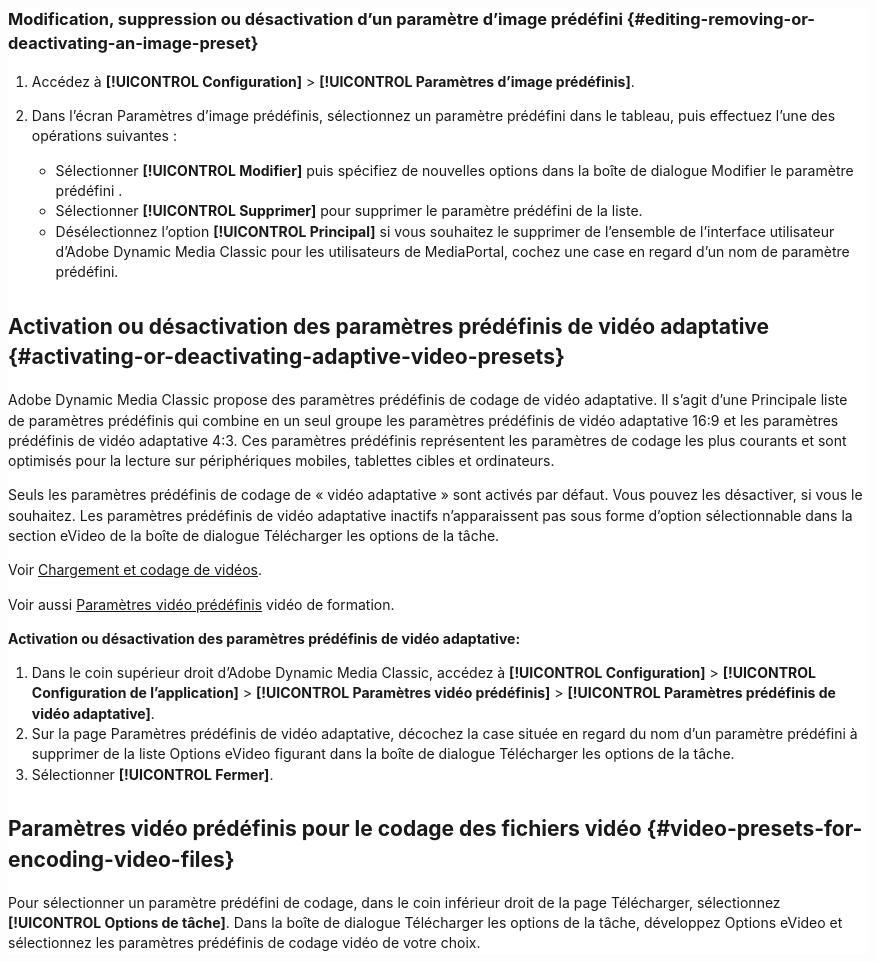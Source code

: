 ### Modification, suppression ou désactivation d’un paramètre d’image prédéfini {#editing-removing-or-deactivating-an-image-preset}

1. Accédez à **[!UICONTROL Configuration]** > **[!UICONTROL Paramètres d’image prédéfinis]**.
1. Dans l’écran Paramètres d’image prédéfinis, sélectionnez un paramètre prédéfini dans le tableau, puis effectuez l’une des opérations suivantes :

   * Sélectionner **[!UICONTROL Modifier]** puis spécifiez de nouvelles options dans la boîte de dialogue Modifier le paramètre prédéfini .
   * Sélectionner **[!UICONTROL Supprimer]** pour supprimer le paramètre prédéfini de la liste.
   * Désélectionnez l’option **[!UICONTROL Principal]** si vous souhaitez le supprimer de l’ensemble de l’interface utilisateur d’Adobe Dynamic Media Classic pour les utilisateurs de MediaPortal, cochez une case en regard d’un nom de paramètre prédéfini.

## Activation ou désactivation des paramètres prédéfinis de vidéo adaptative {#activating-or-deactivating-adaptive-video-presets}

Adobe Dynamic Media Classic propose des paramètres prédéfinis de codage de vidéo adaptative. Il s’agit d’une Principale liste de paramètres prédéfinis qui combine en un seul groupe les paramètres prédéfinis de vidéo adaptative 16:9 et les paramètres prédéfinis de vidéo adaptative 4:3. Ces paramètres prédéfinis représentent les paramètres de codage les plus courants et sont optimisés pour la lecture sur périphériques mobiles, tablettes cibles et ordinateurs.

Seuls les paramètres prédéfinis de codage de « vidéo adaptative » sont activés par défaut. Vous pouvez les désactiver, si vous le souhaitez. Les paramètres prédéfinis de vidéo adaptative inactifs n’apparaissent pas sous forme d’option sélectionnable dans la section eVideo de la boîte de dialogue Télécharger les options de la tâche.

Voir [Chargement et codage de vidéos](uploading-encoding-videos.md#uploading_and_encoding_videos).

Voir aussi [Paramètres vidéo prédéfinis](https://s7d5.scene7.com/s7viewers/html5/VideoViewer.html?videoserverurl=https://s7d5.scene7.com/is/content/&amp;emailurl=https://s7d5.scene7.com/s7/emailFriend&amp;serverUrl=https://s7d5.scene7.com/is/image/&amp;config=Scene7SharedAssets/Universal_HTML5_Video&amp;contenturl=https://s7d5.scene7.com/skins/&amp;asset=S7tutorials/549_video-presets_converted%20renamed_Done-AVS) vidéo de formation.

**Activation ou désactivation des paramètres prédéfinis de vidéo adaptative:**

1. Dans le coin supérieur droit d’Adobe Dynamic Media Classic, accédez à **[!UICONTROL Configuration]** > **[!UICONTROL Configuration de l’application]** > **[!UICONTROL Paramètres vidéo prédéfinis]** > **[!UICONTROL Paramètres prédéfinis de vidéo adaptative]**.
1. Sur la page Paramètres prédéfinis de vidéo adaptative, décochez la case située en regard du nom d’un paramètre prédéfini à supprimer de la liste Options eVideo figurant dans la boîte de dialogue Télécharger les options de la tâche.
1. Sélectionner **[!UICONTROL Fermer]**.

## Paramètres vidéo prédéfinis pour le codage des fichiers vidéo {#video-presets-for-encoding-video-files}

Pour sélectionner un paramètre prédéfini de codage, dans le coin inférieur droit de la page Télécharger, sélectionnez **[!UICONTROL Options de tâche]**. Dans la boîte de dialogue Télécharger les options de la tâche, développez Options eVideo et sélectionnez les paramètres prédéfinis de codage vidéo de votre choix.
